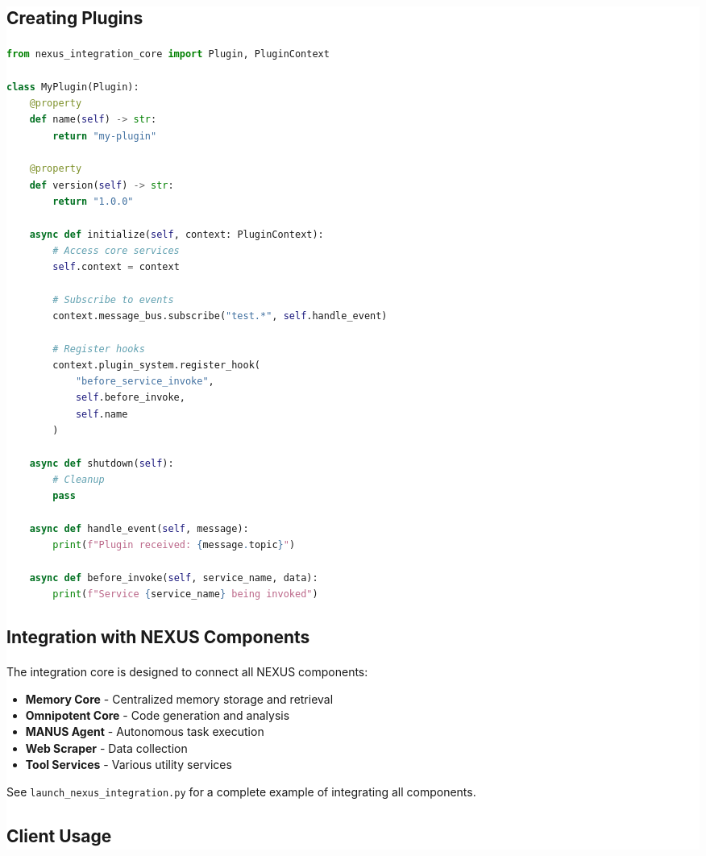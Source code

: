 ## Creating Plugins

```python
from nexus_integration_core import Plugin, PluginContext

class MyPlugin(Plugin):
    @property
    def name(self) -> str:
        return "my-plugin"
    
    @property
    def version(self) -> str:
        return "1.0.0"
    
    async def initialize(self, context: PluginContext):
        # Access core services
        self.context = context
        
        # Subscribe to events
        context.message_bus.subscribe("test.*", self.handle_event)
        
        # Register hooks
        context.plugin_system.register_hook(
            "before_service_invoke",
            self.before_invoke,
            self.name
        )
    
    async def shutdown(self):
        # Cleanup
        pass
    
    async def handle_event(self, message):
        print(f"Plugin received: {message.topic}")
    
    async def before_invoke(self, service_name, data):
        print(f"Service {service_name} being invoked")
```

## Integration with NEXUS Components

The integration core is designed to connect all NEXUS components:

- **Memory Core** - Centralized memory storage and retrieval
- **Omnipotent Core** - Code generation and analysis
- **MANUS Agent** - Autonomous task execution
- **Web Scraper** - Data collection
- **Tool Services** - Various utility services

See `launch_nexus_integration.py` for a complete example of integrating all components.

## Client Usage
